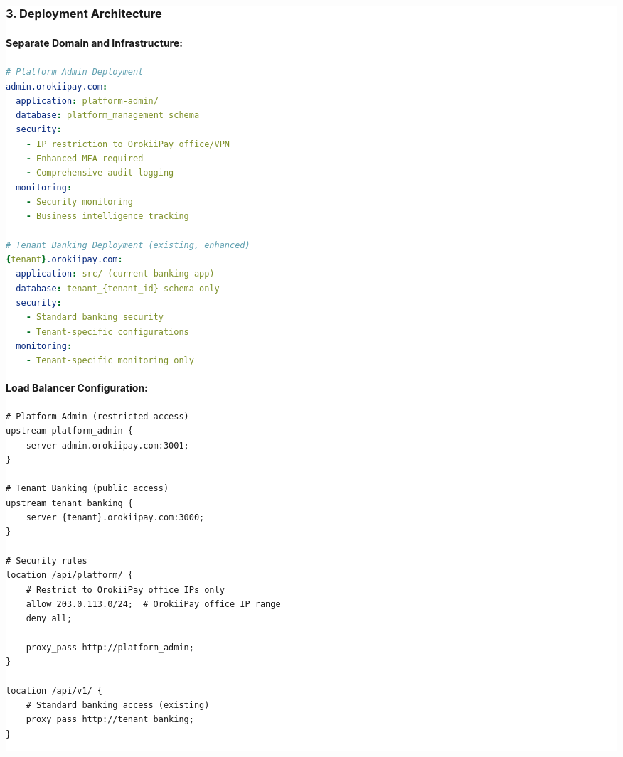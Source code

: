 ### **3. Deployment Architecture**

#### **Separate Domain and Infrastructure:**
```yaml
# Platform Admin Deployment
admin.orokiipay.com:
  application: platform-admin/
  database: platform_management schema
  security:
    - IP restriction to OrokiiPay office/VPN
    - Enhanced MFA required
    - Comprehensive audit logging
  monitoring:
    - Security monitoring
    - Business intelligence tracking

# Tenant Banking Deployment (existing, enhanced)
{tenant}.orokiipay.com:
  application: src/ (current banking app)
  database: tenant_{tenant_id} schema only
  security:
    - Standard banking security
    - Tenant-specific configurations
  monitoring:
    - Tenant-specific monitoring only
```

#### **Load Balancer Configuration:**
```nginx
# Platform Admin (restricted access)
upstream platform_admin {
    server admin.orokiipay.com:3001;
}

# Tenant Banking (public access)
upstream tenant_banking {
    server {tenant}.orokiipay.com:3000;
}

# Security rules
location /api/platform/ {
    # Restrict to OrokiiPay office IPs only
    allow 203.0.113.0/24;  # OrokiiPay office IP range
    deny all;

    proxy_pass http://platform_admin;
}

location /api/v1/ {
    # Standard banking access (existing)
    proxy_pass http://tenant_banking;
}
```

---